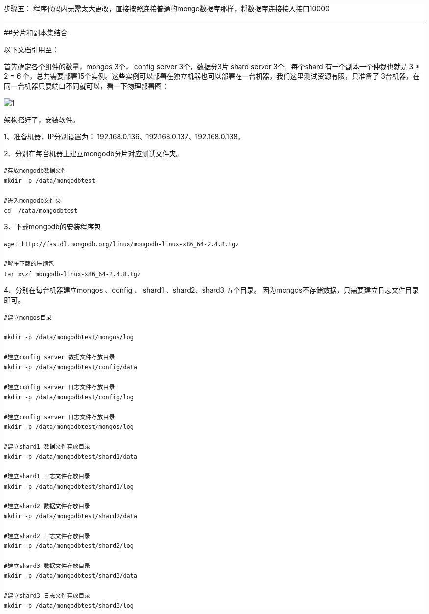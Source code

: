 ```shell
```

步骤五： 程序代码内无需太大更改，直接按照连接普通的mongo数据库那样，将数据库连接接入接口10000

------

##分片和副本集结合

以下文档引用至：

[搭建高可用MongoDB集群（四）：分片]: http://blog.jobbole.com/72643/

首先确定各个组件的数量，mongos 3个， config server 3个，数据分3片 shard server 3个，每个shard 有一个副本一个仲裁也就是 3 * 2 = 6 个，总共需要部署15个实例。这些实例可以部署在独立机器也可以部署在一台机器，我们这里测试资源有限，只准备了 3台机器，在同一台机器只要端口不同就可以，看一下物理部署图：

![1](/blog/images/201701/1.png)

架构搭好了，安装软件。

1、准备机器，IP分别设置为： 192.168.0.136、192.168.0.137、192.168.0.138。

2、分别在每台机器上建立mongodb分片对应测试文件夹。
```shell
#存放mongodb数据文件
mkdir -p /data/mongodbtest

#进入mongodb文件夹
cd  /data/mongodbtest
```
3、下载mongodb的安装程序包
```shell
wget http://fastdl.mongodb.org/linux/mongodb-linux-x86_64-2.4.8.tgz

#解压下载的压缩包
tar xvzf mongodb-linux-x86_64-2.4.8.tgz
```
4、分别在每台机器建立mongos 、config 、 shard1 、shard2、shard3 五个目录。
因为mongos不存储数据，只需要建立日志文件目录即可。
```shell
#建立mongos目录

mkdir -p /data/mongodbtest/mongos/log

#建立config server 数据文件存放目录
mkdir -p /data/mongodbtest/config/data

#建立config server 日志文件存放目录
mkdir -p /data/mongodbtest/config/log

#建立config server 日志文件存放目录
mkdir -p /data/mongodbtest/mongos/log

#建立shard1 数据文件存放目录
mkdir -p /data/mongodbtest/shard1/data

#建立shard1 日志文件存放目录
mkdir -p /data/mongodbtest/shard1/log

#建立shard2 数据文件存放目录
mkdir -p /data/mongodbtest/shard2/data

#建立shard2 日志文件存放目录
mkdir -p /data/mongodbtest/shard2/log

#建立shard3 数据文件存放目录
mkdir -p /data/mongodbtest/shard3/data

#建立shard3 日志文件存放目录
mkdir -p /data/mongodbtest/shard3/log
```
